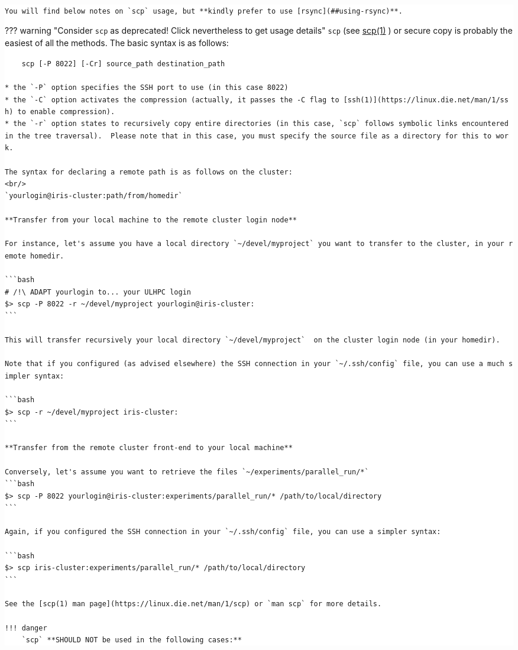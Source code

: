     You will find below notes on `scp` usage, but **kindly prefer to use [rsync](##using-rsync)**.

??? warning "Consider `scp` as deprecated! Click nevertheless to get usage details"
    `scp` (see [scp(1)](https://linux.die.net/man/1/scp) ) or secure copy is probably the easiest of all the methods. The basic syntax is as follows:

        scp [-P 8022] [-Cr] source_path destination_path

    * the `-P` option specifies the SSH port to use (in this case 8022)
    * the `-C` option activates the compression (actually, it passes the -C flag to [ssh(1)](https://linux.die.net/man/1/ssh) to enable compression).
    * the `-r` option states to recursively copy entire directories (in this case, `scp` follows symbolic links encountered in the tree traversal).  Please note that in this case, you must specify the source file as a directory for this to work.

    The syntax for declaring a remote path is as follows on the cluster:
    <br/>
    `yourlogin@iris-cluster:path/from/homedir`

    **Transfer from your local machine to the remote cluster login node**

    For instance, let's assume you have a local directory `~/devel/myproject` you want to transfer to the cluster, in your remote homedir.

    ```bash
    # /!\ ADAPT yourlogin to... your ULHPC login
    $> scp -P 8022 -r ~/devel/myproject yourlogin@iris-cluster:
    ```

    This will transfer recursively your local directory `~/devel/myproject`  on the cluster login node (in your homedir).

    Note that if you configured (as advised elsewhere) the SSH connection in your `~/.ssh/config` file, you can use a much simpler syntax:

    ```bash
    $> scp -r ~/devel/myproject iris-cluster:
    ```

    **Transfer from the remote cluster front-end to your local machine**

    Conversely, let's assume you want to retrieve the files `~/experiments/parallel_run/*`
    ```bash
    $> scp -P 8022 yourlogin@iris-cluster:experiments/parallel_run/* /path/to/local/directory
    ```

    Again, if you configured the SSH connection in your `~/.ssh/config` file, you can use a simpler syntax:

    ```bash
    $> scp iris-cluster:experiments/parallel_run/* /path/to/local/directory
    ```

    See the [scp(1) man page](https://linux.die.net/man/1/scp) or `man scp` for more details.

    !!! danger
        `scp` **SHOULD NOT be used in the following cases:**
